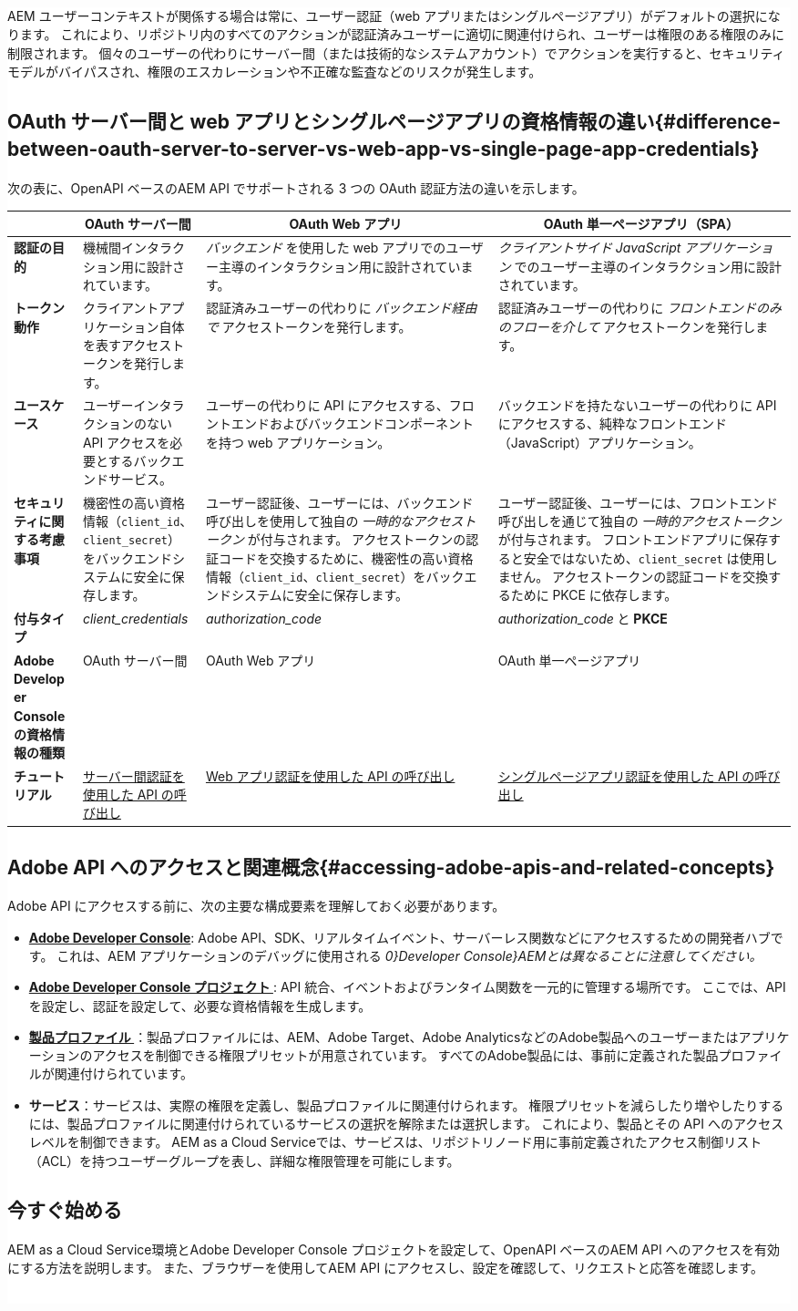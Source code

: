 AEM ユーザーコンテキストが関係する場合は常に、ユーザー認証（web アプリまたはシングルページアプリ）がデフォルトの選択になります。 これにより、リポジトリ内のすべてのアクションが認証済みユーザーに適切に関連付けられ、ユーザーは権限のある権限のみに制限されます。
個々のユーザーの代わりにサーバー間（または技術的なシステムアカウント）でアクションを実行すると、セキュリティモデルがバイパスされ、権限のエスカレーションや不正確な監査などのリスクが発生します。

## OAuth サーバー間と web アプリとシングルページアプリの資格情報の違い{#difference-between-oauth-server-to-server-vs-web-app-vs-single-page-app-credentials}

次の表に、OpenAPI ベースのAEM API でサポートされる 3 つの OAuth 認証方法の違いを示します。

|  | OAuth サーバー間 | OAuth Web アプリ | OAuth 単一ページアプリ（SPA） |
| --- | --- | --- | --- |
| **認証の目的** | 機械間インタラクション用に設計されています。 | _バックエンド_ を使用した web アプリでのユーザー主導のインタラクション用に設計されています。 | _クライアントサイド JavaScript アプリケーション_ でのユーザー主導のインタラクション用に設計されています。 |
| **トークン動作** | クライアントアプリケーション自体を表すアクセストークンを発行します。 | 認証済みユーザーの代わりに _バックエンド経由で_ アクセストークンを発行します。 | 認証済みユーザーの代わりに _フロントエンドのみのフローを介して_ アクセストークンを発行します。 |
| **ユースケース** | ユーザーインタラクションのない API アクセスを必要とするバックエンドサービス。 | ユーザーの代わりに API にアクセスする、フロントエンドおよびバックエンドコンポーネントを持つ web アプリケーション。 | バックエンドを持たないユーザーの代わりに API にアクセスする、純粋なフロントエンド（JavaScript）アプリケーション。 |
| **セキュリティに関する考慮事項** | 機密性の高い資格情報（`client_id`、`client_secret`）をバックエンドシステムに安全に保存します。 | ユーザー認証後、ユーザーには、バックエンド呼び出しを使用して独自の _一時的なアクセストークン_ が付与されます。 アクセストークンの認証コードを交換するために、機密性の高い資格情報（`client_id`、`client_secret`）をバックエンドシステムに安全に保存します。 | ユーザー認証後、ユーザーには、フロントエンド呼び出しを通じて独自の _一時的アクセストークン_ が付与されます。 フロントエンドアプリに保存すると安全ではないため、`client_secret` は使用しません。 アクセストークンの認証コードを交換するために PKCE に依存します。 |
| **付与タイプ** | _client_credentials_ | _authorization_code_ | _authorization_code_ と **PKCE** |
| **Adobe Developer Consoleの資格情報の種類** | OAuth サーバー間 | OAuth Web アプリ | OAuth 単一ページアプリ |
| **チュートリアル** | [ サーバー間認証を使用した API の呼び出し ](./use-cases/invoke-api-using-oauth-s2s.md) | [Web アプリ認証を使用した API の呼び出し ](./use-cases/invoke-api-using-oauth-web-app.md) | [ シングルページアプリ認証を使用した API の呼び出し ](./use-cases/invoke-api-using-oauth-single-page-app.md) |

## Adobe API へのアクセスと関連概念{#accessing-adobe-apis-and-related-concepts}

Adobe API にアクセスする前に、次の主要な構成要素を理解しておく必要があります。

- **[Adobe Developer Console](https://developer.adobe.com/)**: Adobe API、SDK、リアルタイムイベント、サーバーレス関数などにアクセスするための開発者ハブです。 これは、AEM アプリケーションのデバッグに使用される _0&rbrace;Developer Console&rbrace;AEMとは異なることに注意してください。_

- **[Adobe Developer Console プロジェクト ](https://developer.adobe.com/developer-console/docs/guides/projects/)**: API 統合、イベントおよびランタイム関数を一元的に管理する場所です。 ここでは、API を設定し、認証を設定して、必要な資格情報を生成します。

- **[製品プロファイル ](https://helpx.adobe.com/jp/enterprise/using/manage-product-profiles.html)**：製品プロファイルには、AEM、Adobe Target、Adobe AnalyticsなどのAdobe製品へのユーザーまたはアプリケーションのアクセスを制御できる権限プリセットが用意されています。 すべてのAdobe製品には、事前に定義された製品プロファイルが関連付けられています。

- **サービス**：サービスは、実際の権限を定義し、製品プロファイルに関連付けられます。 権限プリセットを減らしたり増やしたりするには、製品プロファイルに関連付けられているサービスの選択を解除または選択します。 これにより、製品とその API へのアクセスレベルを制御できます。 AEM as a Cloud Serviceでは、サービスは、リポジトリノード用に事前定義されたアクセス制御リスト（ACL）を持つユーザーグループを表し、詳細な権限管理を可能にします。

## 今すぐ始める

AEM as a Cloud Service環境とAdobe Developer Console プロジェクトを設定して、OpenAPI ベースのAEM API へのアクセスを有効にする方法を説明します。 また、ブラウザーを使用してAEM API にアクセスし、設定を確認して、リクエストと応答を確認します。



<div class="columns">
    <div class="column is-half-tablet is-half-desktop is-one-third-widescreen" aria-label="Set up OpenAPI-based AEM APIs">
        <div class="card" style="height: 100%; display: flex; flex-direction: column; height: 100%;">
            <div class="card-image">
                <figure class="image x-is-16by9">
                    <a href="./setup.md" title="OpenAPI ベースのAEM API の設定" target="_self" rel="referrer">